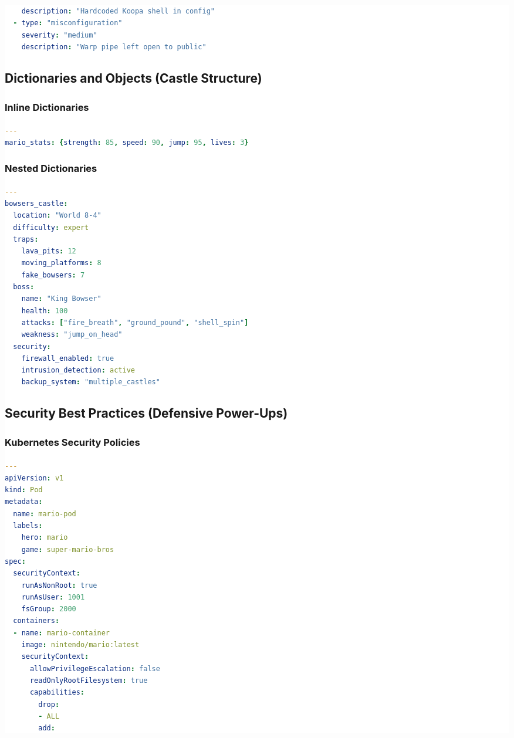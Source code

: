 ```yaml
    description: "Hardcoded Koopa shell in config"
  - type: "misconfiguration"
    severity: "medium"
    description: "Warp pipe left open to public"
```

## Dictionaries and Objects (Castle Structure)

### Inline Dictionaries
```yaml
---
mario_stats: {strength: 85, speed: 90, jump: 95, lives: 3}
```

### Nested Dictionaries
```yaml
---
bowsers_castle:
  location: "World 8-4"
  difficulty: expert
  traps:
    lava_pits: 12
    moving_platforms: 8
    fake_bowsers: 7
  boss:
    name: "King Bowser"
    health: 100
    attacks: ["fire_breath", "ground_pound", "shell_spin"]
    weakness: "jump_on_head"
  security:
    firewall_enabled: true
    intrusion_detection: active
    backup_system: "multiple_castles"
```

## Security Best Practices (Defensive Power-Ups)

### Kubernetes Security Policies
```yaml
---
apiVersion: v1
kind: Pod
metadata:
  name: mario-pod
  labels:
    hero: mario
    game: super-mario-bros
spec:
  securityContext:
    runAsNonRoot: true
    runAsUser: 1001
    fsGroup: 2000
  containers:
  - name: mario-container
    image: nintendo/mario:latest
    securityContext:
      allowPrivilegeEscalation: false
      readOnlyRootFilesystem: true
      capabilities:
        drop:
        - ALL
        add:
```